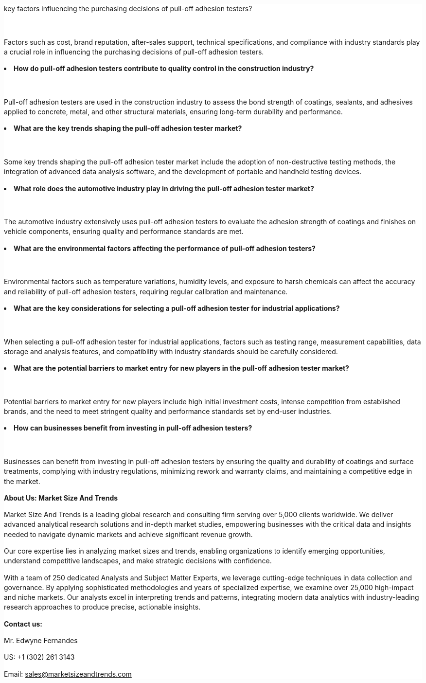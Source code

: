 key factors influencing the purchasing decisions of pull-off adhesion testers?</strong></li>        <p>&nbsp;</p><p>Factors such as cost, brand reputation, after-sales support, technical specifications, and compliance with industry standards play a crucial role in influencing the purchasing decisions of pull-off adhesion testers.</p>    <li><strong>How do pull-off adhesion testers contribute to quality control in the construction industry?</strong></li>        <p>&nbsp;</p><p>Pull-off adhesion testers are used in the construction industry to assess the bond strength of coatings, sealants, and adhesives applied to concrete, metal, and other structural materials, ensuring long-term durability and performance.</p>    <li><strong>What are the key trends shaping the pull-off adhesion tester market?</strong></li>        <p>&nbsp;</p><p>Some key trends shaping the pull-off adhesion tester market include the adoption of non-destructive testing methods, the integration of advanced data analysis software, and the development of portable and handheld testing devices.</p>    <li><strong>What role does the automotive industry play in driving the pull-off adhesion tester market?</strong></li>        <p>&nbsp;</p><p>The automotive industry extensively uses pull-off adhesion testers to evaluate the adhesion strength of coatings and finishes on vehicle components, ensuring quality and performance standards are met.</p>    <li><strong>What are the environmental factors affecting the performance of pull-off adhesion testers?</strong></li>        <p>&nbsp;</p><p>Environmental factors such as temperature variations, humidity levels, and exposure to harsh chemicals can affect the accuracy and reliability of pull-off adhesion testers, requiring regular calibration and maintenance.</p>    <li><strong>What are the key considerations for selecting a pull-off adhesion tester for industrial applications?</strong></li>        <p>&nbsp;</p><p>When selecting a pull-off adhesion tester for industrial applications, factors such as testing range, measurement capabilities, data storage and analysis features, and compatibility with industry standards should be carefully considered.</p>    <li><strong>What are the potential barriers to market entry for new players in the pull-off adhesion tester market?</strong></li>        <p>&nbsp;</p><p>Potential barriers to market entry for new players include high initial investment costs, intense competition from established brands, and the need to meet stringent quality and performance standards set by end-user industries.</p>    <li><strong>How can businesses benefit from investing in pull-off adhesion testers?</strong></li>        <p>&nbsp;</p><p>Businesses can benefit from investing in pull-off adhesion testers by ensuring the quality and durability of coatings and surface treatments, complying with industry regulations, minimizing rework and warranty claims, and maintaining a competitive edge in the market.</p></ol></p><p><strong>About Us:&nbsp;Market Size And Trends</strong></p><p>Market Size And Trends&nbsp;is a leading global research and consulting firm serving over 5,000 clients worldwide. We deliver advanced analytical research solutions and in-depth market studies, empowering businesses with the critical data and insights needed to navigate dynamic markets and achieve significant revenue growth.</p><p>Our core expertise lies in analyzing market sizes and trends, enabling organizations to identify emerging opportunities, understand competitive landscapes, and make strategic decisions with confidence.</p><p>With a team of 250 dedicated Analysts and Subject Matter Experts, we leverage cutting-edge techniques in data collection and governance. By applying sophisticated methodologies and years of specialized expertise, we examine over 25,000 high-impact and niche markets. Our analysts excel in interpreting trends and patterns, integrating modern data analytics with industry-leading research approaches to produce precise, actionable insights.</p><p><strong>Contact us:</strong></p><p>Mr. Edwyne Fernandes</p><p>US: +1 (302) 261 3143</p><p>Email: <a href="mailto:sales@marketsizeandtrends.com">sales@marketsizeandtrends.com</a>&nbsp;</p>
